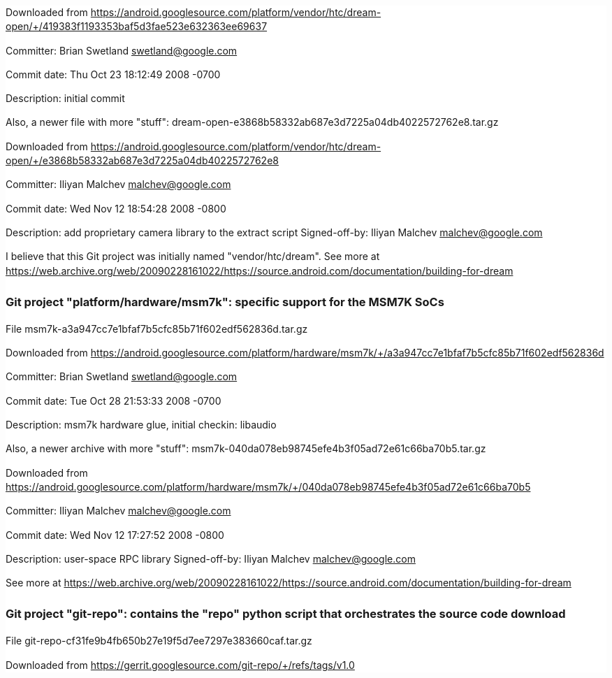 Downloaded from https://android.googlesource.com/platform/vendor/htc/dream-open/+/419383f1193353baf5d3fae523e632363ee69637

Committer: Brian Swetland <swetland@google.com>

Commit date: Thu Oct 23 18:12:49 2008 -0700

Description: initial commit

Also, a newer file with more "stuff": dream-open-e3868b58332ab687e3d7225a04db4022572762e8.tar.gz

Downloaded from https://android.googlesource.com/platform/vendor/htc/dream-open/+/e3868b58332ab687e3d7225a04db4022572762e8

Committer: Iliyan Malchev <malchev@google.com>

Commit date: Wed Nov 12 18:54:28 2008 -0800

Description: add proprietary camera library to the extract script Signed-off-by: Iliyan Malchev <malchev@google.com>

I believe that this Git project was initially named "vendor/htc/dream".
See more at https://web.archive.org/web/20090228161022/https://source.android.com/documentation/building-for-dream 


### Git project "platform/hardware/msm7k": specific support for the MSM7K SoCs

File msm7k-a3a947cc7e1bfaf7b5cfc85b71f602edf562836d.tar.gz

Downloaded from https://android.googlesource.com/platform/hardware/msm7k/+/a3a947cc7e1bfaf7b5cfc85b71f602edf562836d

Committer: Brian Swetland <swetland@google.com>

Commit date: Tue Oct 28 21:53:33 2008 -0700

Description: msm7k hardware glue, initial checkin: libaudio

Also, a newer archive with more "stuff": msm7k-040da078eb98745efe4b3f05ad72e61c66ba70b5.tar.gz

Downloaded from https://android.googlesource.com/platform/hardware/msm7k/+/040da078eb98745efe4b3f05ad72e61c66ba70b5

Committer: Iliyan Malchev <malchev@google.com>

Commit date: Wed Nov 12 17:27:52 2008 -0800

Description: user-space RPC library Signed-off-by: Iliyan Malchev <malchev@google.com>

See more at https://web.archive.org/web/20090228161022/https://source.android.com/documentation/building-for-dream 


### Git project "git-repo": contains the "repo" python script that orchestrates the source code download

File git-repo-cf31fe9b4fb650b27e19f5d7ee7297e383660caf.tar.gz

Downloaded from https://gerrit.googlesource.com/git-repo/+/refs/tags/v1.0
